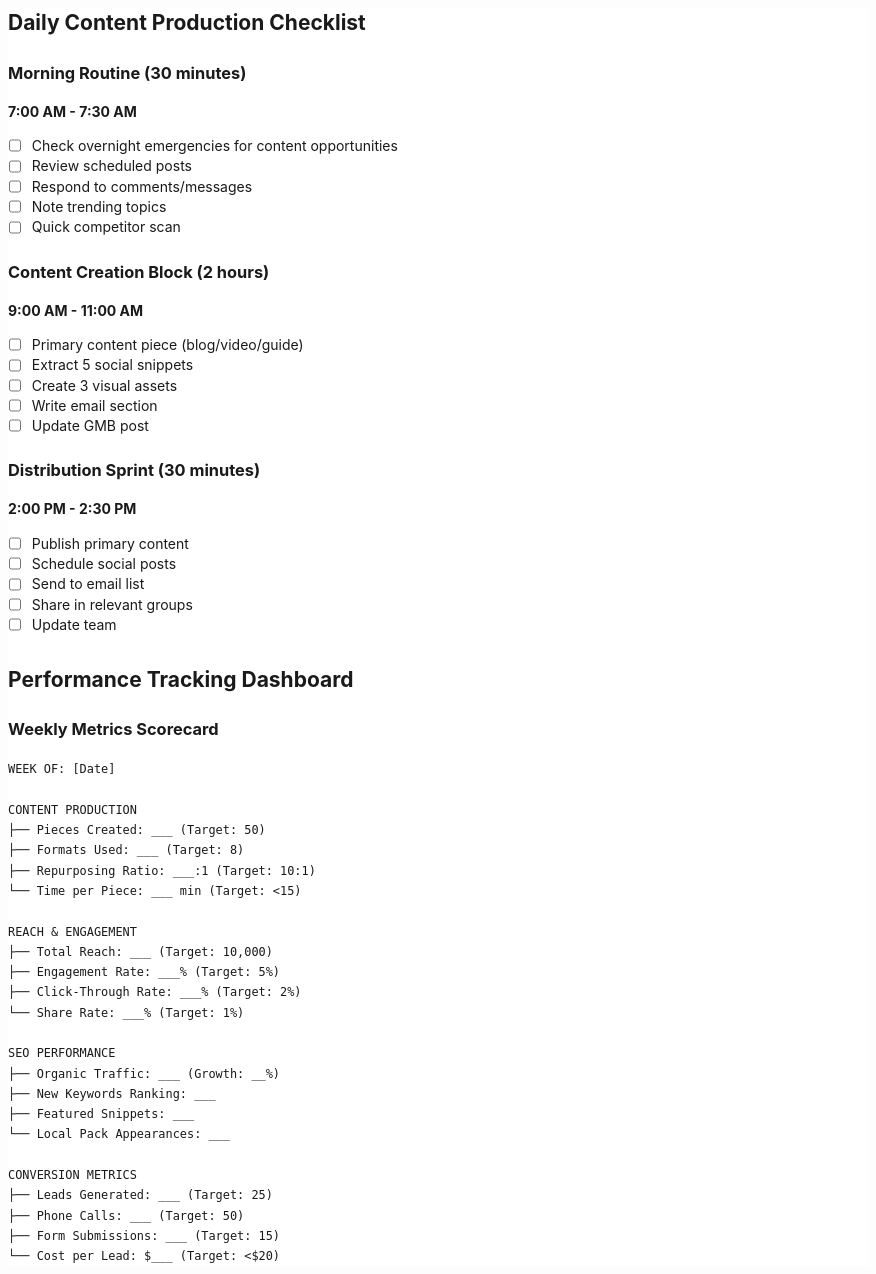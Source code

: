 ## Daily Content Production Checklist

### Morning Routine (30 minutes)
**7:00 AM - 7:30 AM**
- [ ] Check overnight emergencies for content opportunities
- [ ] Review scheduled posts
- [ ] Respond to comments/messages
- [ ] Note trending topics
- [ ] Quick competitor scan

### Content Creation Block (2 hours)
**9:00 AM - 11:00 AM**
- [ ] Primary content piece (blog/video/guide)
- [ ] Extract 5 social snippets
- [ ] Create 3 visual assets
- [ ] Write email section
- [ ] Update GMB post

### Distribution Sprint (30 minutes)
**2:00 PM - 2:30 PM**
- [ ] Publish primary content
- [ ] Schedule social posts
- [ ] Send to email list
- [ ] Share in relevant groups
- [ ] Update team

## Performance Tracking Dashboard

### Weekly Metrics Scorecard

```
WEEK OF: [Date]

CONTENT PRODUCTION
├── Pieces Created: ___ (Target: 50)
├── Formats Used: ___ (Target: 8)
├── Repurposing Ratio: ___:1 (Target: 10:1)
└── Time per Piece: ___ min (Target: <15)

REACH & ENGAGEMENT
├── Total Reach: ___ (Target: 10,000)
├── Engagement Rate: ___% (Target: 5%)
├── Click-Through Rate: ___% (Target: 2%)
└── Share Rate: ___% (Target: 1%)

SEO PERFORMANCE
├── Organic Traffic: ___ (Growth: __%)
├── New Keywords Ranking: ___
├── Featured Snippets: ___
└── Local Pack Appearances: ___

CONVERSION METRICS
├── Leads Generated: ___ (Target: 25)
├── Phone Calls: ___ (Target: 50)
├── Form Submissions: ___ (Target: 15)
└── Cost per Lead: $___ (Target: <$20)
```
